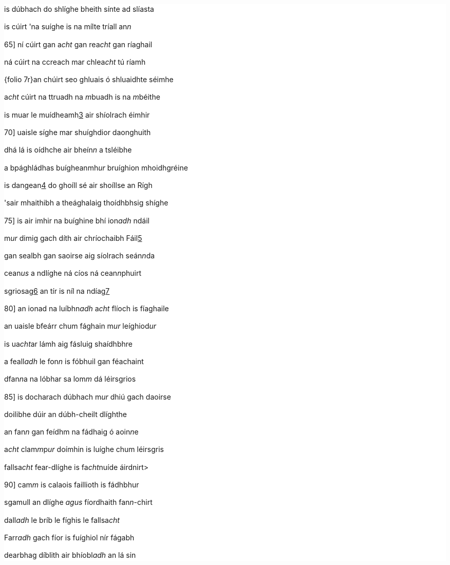 is dúbhach do shlíghe bheith sínte ad slíasta
  
is cúirt 'na suíghe is na mílte tríall an*n*
  
65] ní cúirt gan a*cht* gan rea*cht* gan ríaghail
  
ná cúirt na ccreach mar chlea*cht* tú ríamh
  
{folio 7r}an chúirt seo ghluais ó shluaidhte séimhe
  
a*cht* cúirt na ttruadh na *m*buadh is na *m*béithe
  
is muar le muídheamh[3](javascript:footNote('G308100/note003.html')) air shíolrach éimhir
  
70] uaisle síghe mar shuíghdior daonghuith
  
dhá lá is oídhche air bheín*n* a tsléibhe
  
a bpághládhas buígheanmh*ur* bruíghion mhoidhgréine
  
is dangean[4](javascript:footNote('G308100/note004.html')) do ghoíll sé air shoíllse an Rígh
  
'sair mhaithibh a theághalaig thoídhbhsig shíghe
  
75] is air imhir na buíghine bhí ion*adh* ndáil
  
m*ur* dimig gach díth air chríochaibh Fáil[5](javascript:footNote('G308100/note005.html'))
  
gan sealbh gan saoirse aig síolrach seán*n*da
  
cean*us* a ndlíghe ná cíos ná cean*n*phuirt
  
sgriosag[6](javascript:footNote('G308100/note006.html')) an tír is níl na ndíag[7](javascript:footNote('G308100/note007.html'))
  
80] an ionad na luíbhn*adh* a*cht* flíoch is fíaghaile
  
an uaisle bfeárr chum fághain m*ur* leíghiod*ur*
  
is ua*cht*ar lámh aig fásluig shaídhbhre
  
a feall*adh* le fon*n* is fóbhuil gan féachaint
  
dfan*n*a na lóbhar sa lom*m* dá léirsgrios
  
85] is docharach dúbhach m*ur* dhiú gach daoirse
  
doilibhe dúir an dúbh-cheilt dlíghthe
  
an fan*n* gan feídhm na fádhaig ó aoin*n*e
  
a*cht* clam*m*p*ur* doímhin is luíghe chum léirsgris
  
fallsa*cht* fear-dlíghe is fa*cht*nuíde áirdnirt>
  
90] cam*m* is calaois faillioth is fádhbhur
  
sgamull an dlíghe *agus* fíordhaith fan*n*-chirt
  
dall*adh* le bríb le fíghis le fallsa*cht*
  
Farr*adh* gach fíor is fuíghiol nír fágabh
  
dearbhag díblith air bhíobl*adh* an lá sin
  